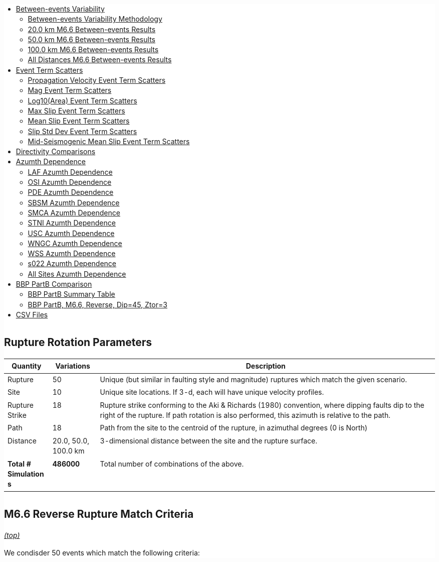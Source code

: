 * [Between-events Variability](#between-events-variability)
  * [Between-events Variability Methodology](#between-events-variability-methodology)
  * [20.0 km M6.6 Between-events Results](#200-km-m66-between-events-results)
  * [50.0 km M6.6 Between-events Results](#500-km-m66-between-events-results)
  * [100.0 km M6.6 Between-events Results](#1000-km-m66-between-events-results)
  * [All Distances M6.6 Between-events Results](#all-distances-m66-between-events-results)
* [Event Term Scatters](#event-term-scatters)
  * [Propagation Velocity Event Term Scatters](#propagation-velocity-event-term-scatters)
  * [Mag Event Term Scatters](#mag-event-term-scatters)
  * [Log10(Area) Event Term Scatters](#log10area-event-term-scatters)
  * [Max Slip Event Term Scatters](#max-slip-event-term-scatters)
  * [Mean Slip Event Term Scatters](#mean-slip-event-term-scatters)
  * [Slip Std Dev Event Term Scatters](#slip-std-dev-event-term-scatters)
  * [Mid-Seismogenic Mean Slip Event Term Scatters](#mid-seismogenic-mean-slip-event-term-scatters)
* [Directivity Comparisons](#directivity-comparisons)
* [Azumth Dependence](#azumth-dependence)
  * [LAF Azumth Dependence](#laf-azumth-dependence)
  * [OSI Azumth Dependence](#osi-azumth-dependence)
  * [PDE Azumth Dependence](#pde-azumth-dependence)
  * [SBSM Azumth Dependence](#sbsm-azumth-dependence)
  * [SMCA Azumth Dependence](#smca-azumth-dependence)
  * [STNI Azumth Dependence](#stni-azumth-dependence)
  * [USC Azumth Dependence](#usc-azumth-dependence)
  * [WNGC Azumth Dependence](#wngc-azumth-dependence)
  * [WSS Azumth Dependence](#wss-azumth-dependence)
  * [s022 Azumth Dependence](#s022-azumth-dependence)
  * [All Sites Azumth Dependence](#all-sites-azumth-dependence)
* [BBP PartB Comparison](#bbp-partb-comparison)
  * [BBP PartB Summary Table](#bbp-partb-summary-table)
  * [BBP PartB, M6.6, Reverse, Dip=45, Ztor=3](#bbp-partb-m66-reverse-dip45-ztor3)
* [CSV Files](#csv-files)
## Rupture Rotation Parameters

| Quantity | Variations | Description |
|-----|-----|-----|
| Rupture | 50 | Unique (but similar in faulting style and magnitude) ruptures which match the given scenario. |
| Site | 10 | Unique site locations. If 3-d, each will have unique velocity profiles. |
| Rupture Strike | 18 | Rupture strike conforming to the Aki & Richards (1980) convention, where dipping faults dip to the right of the rupture. If path rotation is also performed, this azimuth is relative to the path. |
| Path | 18 | Path from the site to the centroid of the rupture, in azimuthal degrees (0 is North) |
| Distance | 20.0, 50.0, 100.0 km | 3-dimensional distance between the site and the rupture surface. |
| **Total # Simulations** | **486000** | Total number of combinations of the above. |

## M6.6 Reverse Rupture Match Criteria
*[(top)](#table-of-contents)*

We condisder 50 events which match the following criteria:
